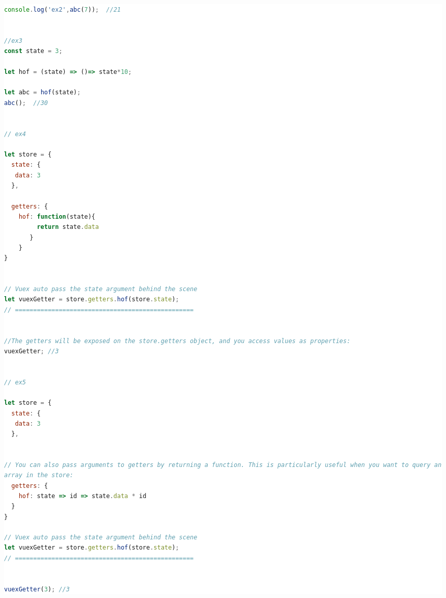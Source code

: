 ```js
console.log('ex2',abc(7));  //21


//ex3
const state = 3;

let hof = (state) => ()=> state*10;

let abc = hof(state);
abc();  //30


// ex4

let store = {
  state: {
   data: 3
  },

  getters: {
    hof: function(state){
         return state.data
       } 
    } 
}


// Vuex auto pass the state argument behind the scene 
let vuexGetter = store.getters.hof(store.state);
// =================================================


//The getters will be exposed on the store.getters object, and you access values as properties:
vuexGetter; //3


// ex5

let store = {
  state: {
   data: 3
  },


// You can also pass arguments to getters by returning a function. This is particularly useful when you want to query an array in the store:
  getters: {
    hof: state => id => state.data * id
  } 
} 

// Vuex auto pass the state argument behind the scene 
let vuexGetter = store.getters.hof(store.state);
// =================================================


vuexGetter(3); //3

```
